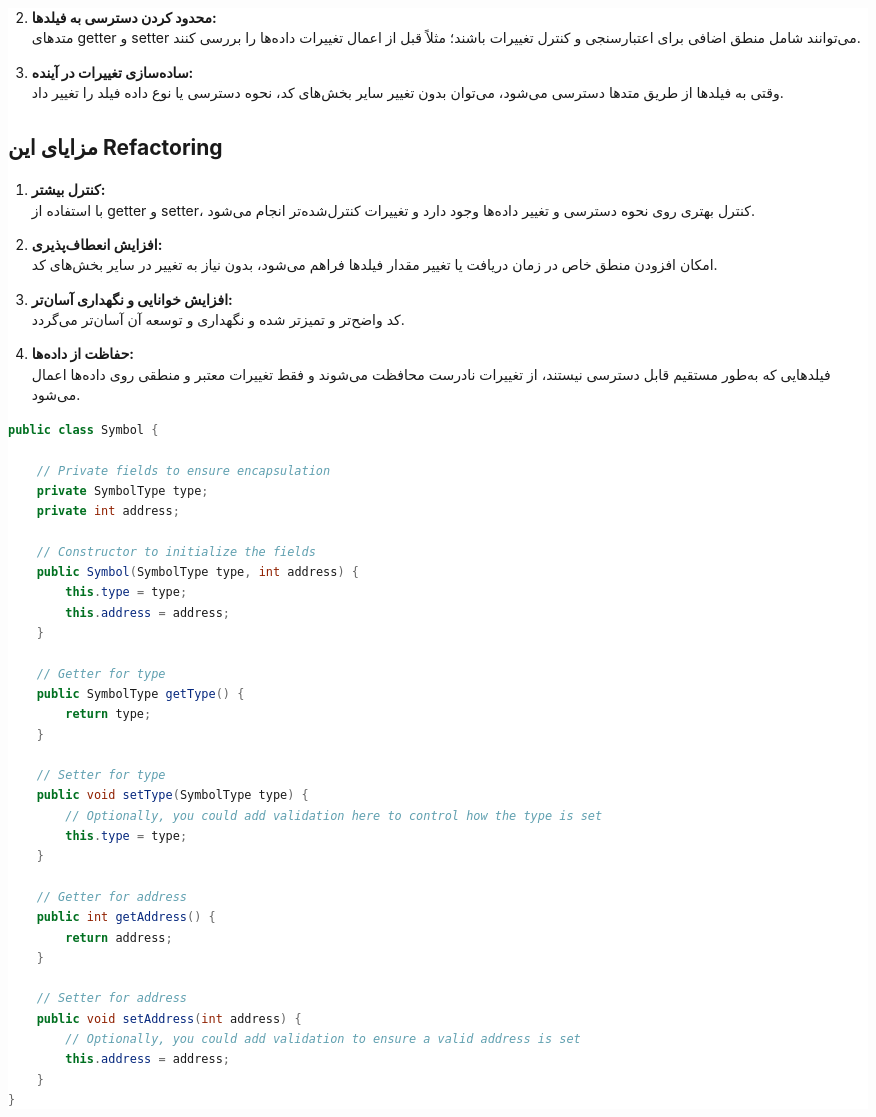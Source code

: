 2. **محدود کردن دسترسی به فیلدها:**  
   متدهای getter و setter می‌توانند شامل منطق اضافی برای اعتبارسنجی و کنترل تغییرات باشند؛ مثلاً قبل از اعمال تغییرات داده‌ها را بررسی کنند.

3. **ساده‌سازی تغییرات در آینده:**  
   وقتی به فیلدها از طریق متدها دسترسی می‌شود، می‌توان بدون تغییر سایر بخش‌های کد، نحوه دسترسی یا نوع داده فیلد را تغییر داد.

## مزایای این Refactoring
1. **کنترل بیشتر:**  
   با استفاده از getter و setter، کنترل بهتری روی نحوه دسترسی و تغییر داده‌ها وجود دارد و تغییرات کنترل‌شده‌تر انجام می‌شود.

2. **افزایش انعطاف‌پذیری:**  
   امکان افزودن منطق خاص در زمان دریافت یا تغییر مقدار فیلدها فراهم می‌شود، بدون نیاز به تغییر در سایر بخش‌های کد.

3. **افزایش خوانایی و نگهداری آسان‌تر:**  
   کد واضح‌تر و تمیزتر شده و نگهداری و توسعه آن آسان‌تر می‌گردد.

4. **حفاظت از داده‌ها:**  
   فیلدهایی که به‌طور مستقیم قابل دسترسی نیستند، از تغییرات نادرست محافظت می‌شوند و فقط تغییرات معتبر و منطقی روی داده‌ها اعمال می‌شود.

```java
public class Symbol {

    // Private fields to ensure encapsulation
    private SymbolType type;
    private int address;

    // Constructor to initialize the fields
    public Symbol(SymbolType type, int address) {
        this.type = type;
        this.address = address;
    }

    // Getter for type
    public SymbolType getType() {
        return type;
    }

    // Setter for type
    public void setType(SymbolType type) {
        // Optionally, you could add validation here to control how the type is set
        this.type = type;
    }

    // Getter for address
    public int getAddress() {
        return address;
    }

    // Setter for address
    public void setAddress(int address) {
        // Optionally, you could add validation to ensure a valid address is set
        this.address = address;
    }
}
```
